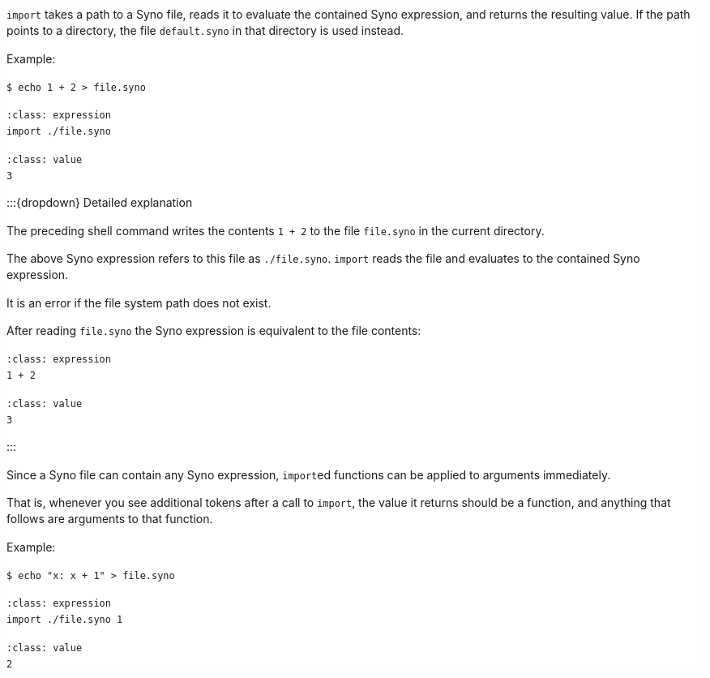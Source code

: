 `import` takes a path to a Syno file, reads it to evaluate the contained Syno expression, and returns the resulting value.
If the path points to a directory, the file `default.syno` in that directory is used instead.

Example:

```shell-session
$ echo 1 + 2 > file.syno
```

```{code-block} syno
:class: expression
import ./file.syno
```

```{code-block}
:class: value
3
```

:::{dropdown} Detailed explanation

The preceding shell command writes the contents `1 + 2` to the file `file.syno` in the current directory.

The above Syno expression refers to this file as `./file.syno`.
`import` reads the file and evaluates to the contained Syno expression.

It is an error if the file system path does not exist.

After reading `file.syno` the Syno expression is equivalent to the file contents:

```{code-block} syno
:class: expression
1 + 2
```

```{code-block}
:class: value
3
```
:::

Since a Syno file can contain any Syno expression, `import`ed functions can be applied to arguments immediately.

That is, whenever you see additional tokens after a call to `import`, the value it returns should be a function, and anything that follows are arguments to that function.

Example:

```shell-session
$ echo "x: x + 1" > file.syno
```

```{code-block} syno
:class: expression
import ./file.syno 1
```

```{code-block}
:class: value
2
```
